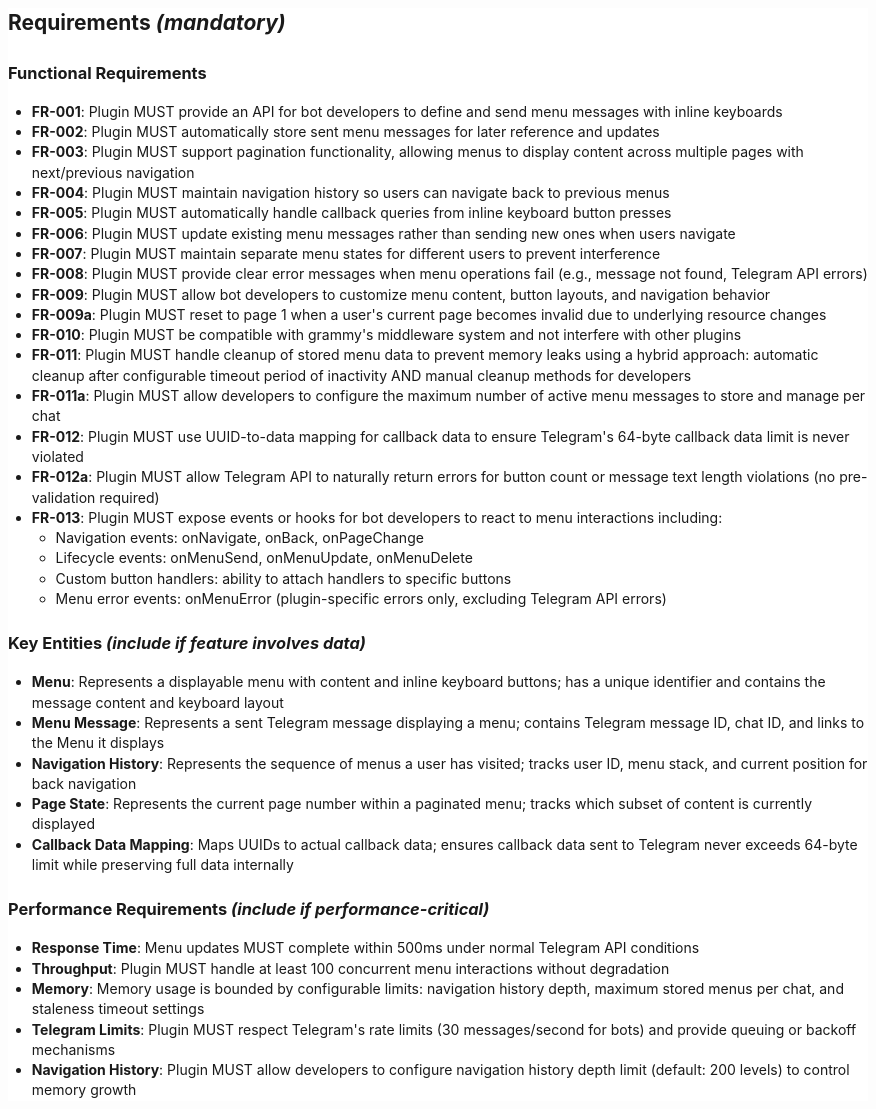 ## Requirements *(mandatory)*

### Functional Requirements
- **FR-001**: Plugin MUST provide an API for bot developers to define and send menu messages with inline keyboards
- **FR-002**: Plugin MUST automatically store sent menu messages for later reference and updates
- **FR-003**: Plugin MUST support pagination functionality, allowing menus to display content across multiple pages with next/previous navigation
- **FR-004**: Plugin MUST maintain navigation history so users can navigate back to previous menus
- **FR-005**: Plugin MUST automatically handle callback queries from inline keyboard button presses
- **FR-006**: Plugin MUST update existing menu messages rather than sending new ones when users navigate
- **FR-007**: Plugin MUST maintain separate menu states for different users to prevent interference
- **FR-008**: Plugin MUST provide clear error messages when menu operations fail (e.g., message not found, Telegram API errors)
- **FR-009**: Plugin MUST allow bot developers to customize menu content, button layouts, and navigation behavior
- **FR-009a**: Plugin MUST reset to page 1 when a user's current page becomes invalid due to underlying resource changes
- **FR-010**: Plugin MUST be compatible with grammy's middleware system and not interfere with other plugins
- **FR-011**: Plugin MUST handle cleanup of stored menu data to prevent memory leaks using a hybrid approach: automatic cleanup after configurable timeout period of inactivity AND manual cleanup methods for developers
- **FR-011a**: Plugin MUST allow developers to configure the maximum number of active menu messages to store and manage per chat
- **FR-012**: Plugin MUST use UUID-to-data mapping for callback data to ensure Telegram's 64-byte callback data limit is never violated
- **FR-012a**: Plugin MUST allow Telegram API to naturally return errors for button count or message text length violations (no pre-validation required)
- **FR-013**: Plugin MUST expose events or hooks for bot developers to react to menu interactions including:
  - Navigation events: onNavigate, onBack, onPageChange
  - Lifecycle events: onMenuSend, onMenuUpdate, onMenuDelete
  - Custom button handlers: ability to attach handlers to specific buttons
  - Menu error events: onMenuError (plugin-specific errors only, excluding Telegram API errors)

### Key Entities *(include if feature involves data)*
- **Menu**: Represents a displayable menu with content and inline keyboard buttons; has a unique identifier and contains the message content and keyboard layout
- **Menu Message**: Represents a sent Telegram message displaying a menu; contains Telegram message ID, chat ID, and links to the Menu it displays
- **Navigation History**: Represents the sequence of menus a user has visited; tracks user ID, menu stack, and current position for back navigation
- **Page State**: Represents the current page number within a paginated menu; tracks which subset of content is currently displayed
- **Callback Data Mapping**: Maps UUIDs to actual callback data; ensures callback data sent to Telegram never exceeds 64-byte limit while preserving full data internally

### Performance Requirements *(include if performance-critical)*
- **Response Time**: Menu updates MUST complete within 500ms under normal Telegram API conditions
- **Throughput**: Plugin MUST handle at least 100 concurrent menu interactions without degradation
- **Memory**: Memory usage is bounded by configurable limits: navigation history depth, maximum stored menus per chat, and staleness timeout settings
- **Telegram Limits**: Plugin MUST respect Telegram's rate limits (30 messages/second for bots) and provide queuing or backoff mechanisms
- **Navigation History**: Plugin MUST allow developers to configure navigation history depth limit (default: 200 levels) to control memory growth
